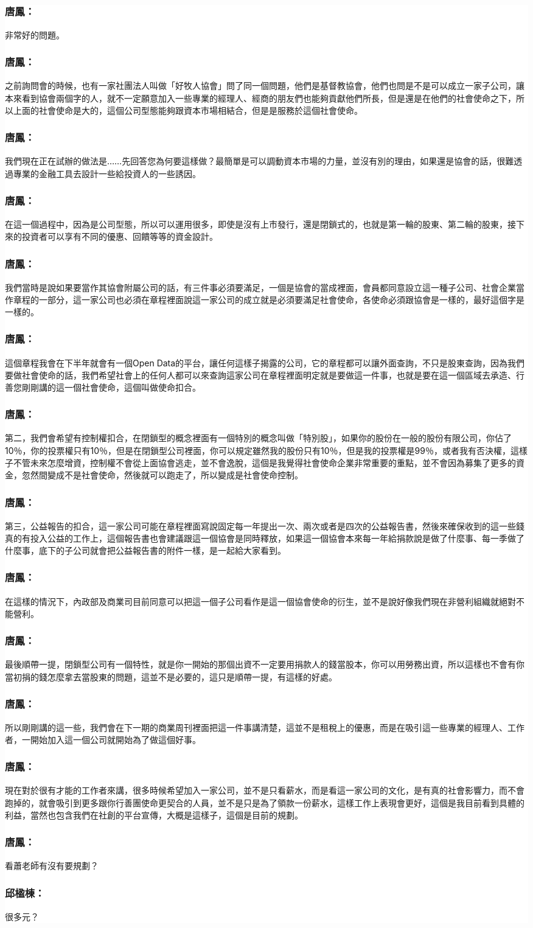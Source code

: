 ### 唐鳳：
非常好的問題。

### 唐鳳：
之前詢問會的時候，也有一家社團法人叫做「好牧人協會」問了同一個問題，他們是基督教協會，他們也問是不是可以成立一家子公司，讓本來看到協會兩個字的人，就不一定願意加入一些專業的經理人、經商的朋友們也能夠貢獻他們所長，但是還是在他們的社會使命之下，所以上面的社會使命是大的，這個公司型態能夠跟資本市場相結合，但是是服務於這個社會使命。

### 唐鳳：
我們現在正在試辦的做法是……先回答您為何要這樣做？最簡單是可以調動資本市場的力量，並沒有別的理由，如果還是協會的話，很難透過專業的金融工具去設計一些給投資人的一些誘因。

### 唐鳳：
在這一個過程中，因為是公司型態，所以可以運用很多，即使是沒有上市發行，還是閉鎖式的，也就是第一輪的股東、第二輪的股東，接下來的投資者可以享有不同的優惠、回饋等等的資金設計。

### 唐鳳：
我們當時是說如果要當作其協會附屬公司的話，有三件事必須要滿足，一個是協會的當成裡面，會員都同意設立這一種子公司、社會企業當作章程的一部分，這一家公司也必須在章程裡面說這一家公司的成立就是必須要滿足社會使命，各使命必須跟協會是一樣的，最好這個字是一樣的。

### 唐鳳：
這個章程我會在下半年就會有一個Open Data的平台，讓任何這樣子揭露的公司，它的章程都可以讓外面查詢，不只是股東查詢，因為我們要做社會使命的話，我們希望社會上的任何人都可以來查詢這家公司在章程裡面明定就是要做這一件事，也就是要在這一個區域去承造、行善您剛剛講的這一個社會使命，這個叫做使命扣合。

### 唐鳳：
第二，我們會希望有控制權扣合，在閉鎖型的概念裡面有一個特別的概念叫做「特別股」，如果你的股份在一般的股份有限公司，你佔了10％，你的投票權只有10％，但是在閉鎖型公司裡面，你可以規定雖然我的股份只有10％，但是我的投票權是99％，或者我有否決權，這樣子不管未來怎麼增資，控制權不會從上面協會逃走，並不會逸脫，這個是我覺得社會使命企業非常重要的重點，並不會因為募集了更多的資金，忽然間變成不是社會使命，然後就可以跑走了，所以變成是社會使命控制。

### 唐鳳：
第三，公益報告的扣合，這一家公司可能在章程裡面寫說固定每一年提出一次、兩次或者是四次的公益報告書，然後來確保收到的這一些錢真的有投入公益的工作上，這個報告書也會建議跟這一個協會是同時釋放，如果這一個協會本來每一年給捐款說是做了什麼事、每一季做了什麼事，底下的子公司就會把公益報告書的附件一樣，是一起給大家看到。

### 唐鳳：
在這樣的情況下，內政部及商業司目前同意可以把這一個子公司看作是這一個協會使命的衍生，並不是說好像我們現在非營利組織就絕對不能營利。

### 唐鳳：
最後順帶一提，閉鎖型公司有一個特性，就是你一開始的那個出資不一定要用捐款人的錢當股本，你可以用勞務出資，所以這樣也不會有你當初捐的錢怎麼拿去當股東的問題，這並不是必要的，這只是順帶一提，有這樣的好處。

### 唐鳳：
所以剛剛講的這一些，我們會在下一期的商業周刊裡面把這一件事講清楚，這並不是租稅上的優惠，而是在吸引這一些專業的經理人、工作者，一開始加入這一個公司就開始為了做這個好事。

### 唐鳳：
現在對於很有才能的工作者來講，很多時候希望加入一家公司，並不是只看薪水，而是看這一家公司的文化，是有真的社會影響力，而不會跑掉的，就會吸引到更多跟你行善團使命更契合的人員，並不是只是為了領款一份薪水，這樣工作上表現會更好，這個是我目前看到具體的利益，當然也包含我們在社創的平台宣傳，大概是這樣子，這個是目前的規劃。

### 唐鳳：
看蕭老師有沒有要規劃？

### 邱楹棟：
很多元？

